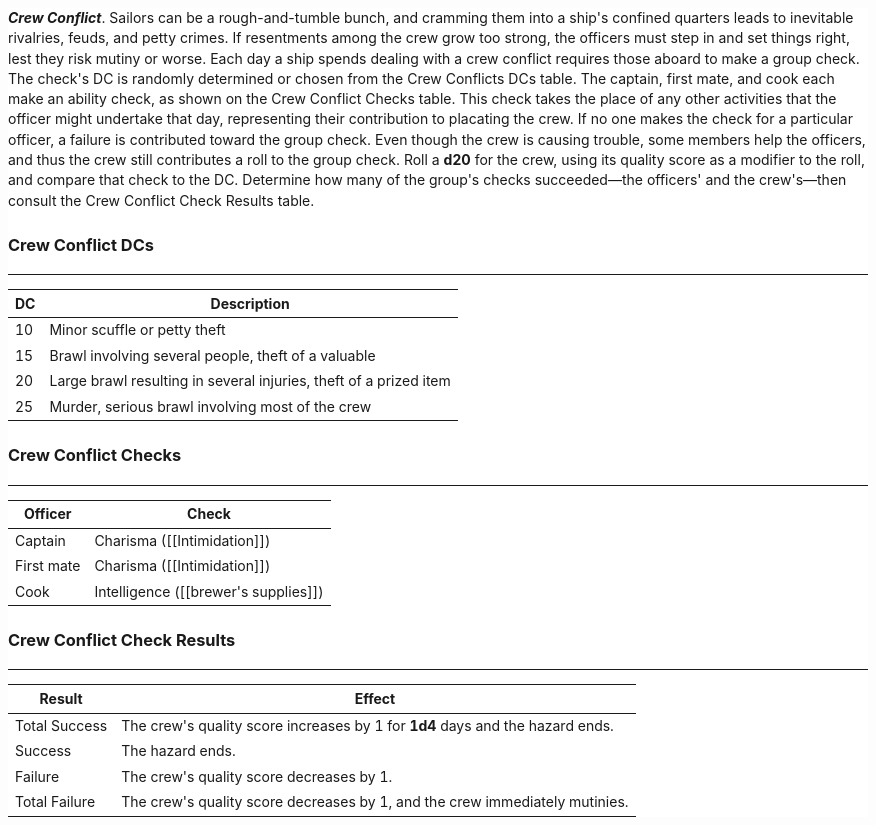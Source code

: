

**_Crew Conflict_**. Sailors can be a rough-and-tumble bunch, and cramming them into a ship's confined quarters leads to inevitable rivalries, feuds, and petty crimes. If resentments among the crew grow too strong, the officers must step in and set things right, lest they risk mutiny or worse.
Each day a ship spends dealing with a crew conflict requires those aboard to make a group check. The check's DC is randomly determined or chosen from the Crew Conflicts DCs table. The captain, first mate, and cook each make an ability check, as shown on the Crew Conflict Checks table. This check takes the place of any other activities that the officer might undertake that day, representing their contribution to placating the crew. If no one makes the check for a particular officer, a failure is contributed toward the group check.
Even though the crew is causing trouble, some members help the officers, and thus the crew still contributes a roll to the group check. Roll a **d20** for the crew, using its quality score as a modifier to the roll, and compare that check to the DC.
Determine how many of the group's checks succeeded—the officers' and the crew's—then consult the Crew Conflict Check Results table.
### Crew Conflict DCs
---
|DC|Description|
|----|------------|
|10|Minor scuffle or petty theft|
|15|Brawl involving several people, theft of a valuable|
|20|Large brawl resulting in several injuries, theft of a prized item|
|25|Murder, serious brawl involving most of the crew|

### Crew Conflict Checks
---
|Officer|Check|
|--------|--------|
|Captain|Charisma ([[Intimidation]])|
|First mate|Charisma ([[Intimidation]])|
|Cook|Intelligence ([[brewer's supplies]])|

### Crew Conflict Check Results
---
|Result|Effect|
|--------|--------|
|Total Success|The crew's quality score increases by 1 for **1d4** days and the hazard ends.|
|Success|The hazard ends.|
|Failure|The crew's quality score decreases by 1.|
|Total Failure|The crew's quality score decreases by 1, and the crew immediately mutinies.|


